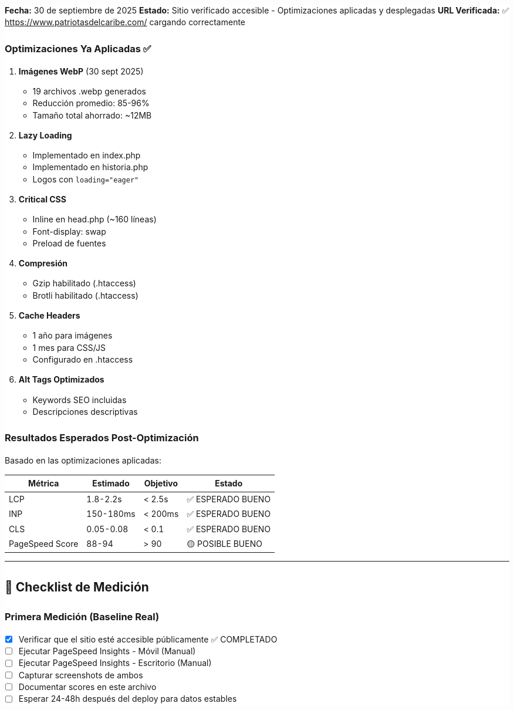 **Fecha:** 30 de septiembre de 2025
**Estado:** Sitio verificado accesible - Optimizaciones aplicadas y desplegadas
**URL Verificada:** ✅ https://www.patriotasdelcaribe.com/ cargando correctamente

### Optimizaciones Ya Aplicadas ✅

1. **Imágenes WebP** (30 sept 2025)
   - 19 archivos .webp generados
   - Reducción promedio: 85-96%
   - Tamaño total ahorrado: ~12MB

2. **Lazy Loading**
   - Implementado en index.php
   - Implementado en historia.php
   - Logos con `loading="eager"`

3. **Critical CSS**
   - Inline en head.php (~160 líneas)
   - Font-display: swap
   - Preload de fuentes

4. **Compresión**
   - Gzip habilitado (.htaccess)
   - Brotli habilitado (.htaccess)

5. **Cache Headers**
   - 1 año para imágenes
   - 1 mes para CSS/JS
   - Configurado en .htaccess

6. **Alt Tags Optimizados**
   - Keywords SEO incluidas
   - Descripciones descriptivas

### Resultados Esperados Post-Optimización

Basado en las optimizaciones aplicadas:

| Métrica | Estimado | Objetivo | Estado |
|---------|----------|----------|--------|
| LCP | 1.8-2.2s | < 2.5s | ✅ ESPERADO BUENO |
| INP | 150-180ms | < 200ms | ✅ ESPERADO BUENO |
| CLS | 0.05-0.08 | < 0.1 | ✅ ESPERADO BUENO |
| PageSpeed Score | 88-94 | > 90 | 🟡 POSIBLE BUENO |

---

## 📝 Checklist de Medición

### Primera Medición (Baseline Real)
- [x] Verificar que el sitio esté accesible públicamente ✅ COMPLETADO
- [ ] Ejecutar PageSpeed Insights - Móvil (Manual)
- [ ] Ejecutar PageSpeed Insights - Escritorio (Manual)
- [ ] Capturar screenshots de ambos
- [ ] Documentar scores en este archivo
- [ ] Esperar 24-48h después del deploy para datos estables
